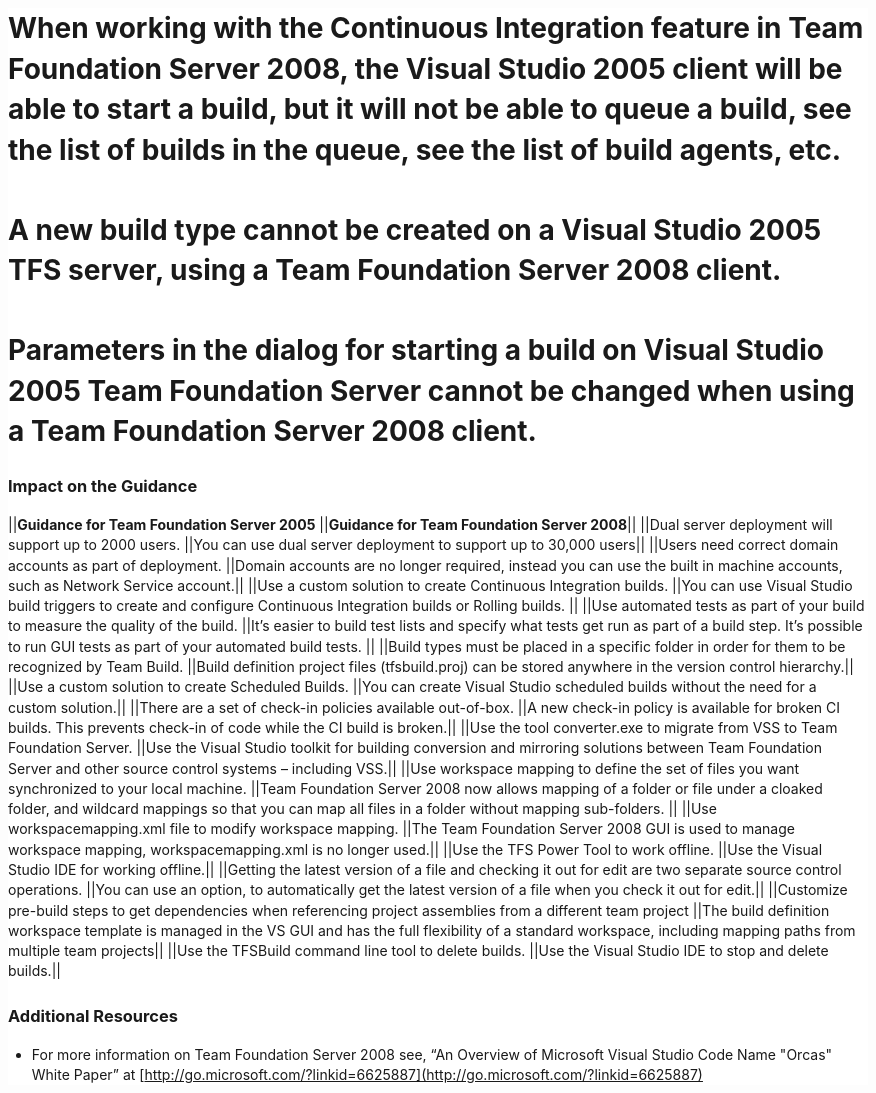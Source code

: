 # When working with the Continuous Integration feature in Team Foundation Server 2008, the Visual Studio 2005 client will be able to start a build, but it will not be able to queue a build, see the list of builds in the queue, see the list of build agents, etc. 
# A new build type cannot be created on a Visual Studio 2005 TFS server, using a Team Foundation Server 2008 client. 
# Parameters in the dialog for starting a build on Visual Studio 2005 Team Foundation Server cannot be changed when using a Team Foundation Server 2008 client.

### Impact on the Guidance
||**Guidance for Team Foundation Server 2005**	||**Guidance for Team Foundation Server 2008**||
||Dual server deployment will support up to 2000 users.	||You can use dual server deployment to support up to 30,000 users||
||Users need correct domain accounts as part of deployment.	||Domain accounts are no longer required, instead you can use the built in machine accounts, such as Network Service account.||
||Use a custom solution to create Continuous Integration builds.	||You can use Visual Studio build triggers to create and configure Continuous Integration builds or Rolling builds. ||
||Use automated tests as part of your build to measure the quality of the build. 	||It’s easier to build test lists and specify what tests get run as part of a build step. It’s possible to run GUI tests as part of your automated build tests. ||
||Build types must be placed in a specific folder in order for them to be recognized by Team Build.	||Build definition project files (tfsbuild.proj) can be stored anywhere in the version control hierarchy.||
||Use a custom solution to create Scheduled Builds. 	||You can create Visual Studio scheduled builds without the need for a custom solution.||
||There are a set of check-in policies available out-of-box.	||A new check-in policy is available for broken CI builds. This prevents check-in of code while the CI build is broken.||
||Use the tool converter.exe to migrate from VSS to Team Foundation Server.	||Use the Visual Studio toolkit for building conversion and mirroring solutions between Team Foundation Server and other source control systems – including VSS.||
||Use workspace mapping to define the set of files you want synchronized to your local machine.	||Team Foundation Server 2008 now allows mapping of a folder or file under a cloaked folder, and wildcard mappings so that you can map all files in a folder without mapping sub-folders. ||
||Use workspacemapping.xml file to modify workspace mapping.	||The Team Foundation Server 2008 GUI is used to manage workspace mapping, workspacemapping.xml is no longer used.||
||Use the TFS Power Tool to work offline. 	||Use the Visual Studio IDE for working offline.||
||Getting the latest version of a file and checking it out for edit are two separate source control operations.	||You can use an option, to automatically get the latest version of a file when you check it out for edit.||
||Customize pre-build steps to get dependencies when referencing project assemblies from a different team project	||The build definition workspace template is managed in the VS GUI and has the full flexibility of a standard workspace, including mapping paths from multiple team projects||
||Use the TFSBuild command line tool to delete builds.	||Use the Visual Studio IDE to stop and delete builds.||

### Additional Resources
* For more information on Team Foundation Server 2008 see, “An Overview of Microsoft Visual Studio Code Name "Orcas" White Paper” at [http://go.microsoft.com/?linkid=6625887](http://go.microsoft.com/?linkid=6625887)